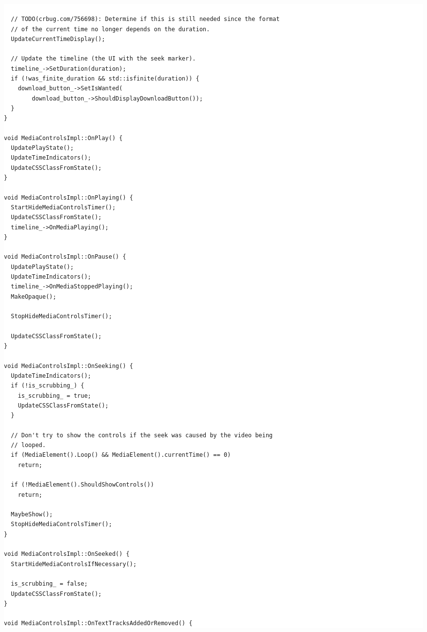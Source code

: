 ```

  // TODO(crbug.com/756698): Determine if this is still needed since the format
  // of the current time no longer depends on the duration.
  UpdateCurrentTimeDisplay();

  // Update the timeline (the UI with the seek marker).
  timeline_->SetDuration(duration);
  if (!was_finite_duration && std::isfinite(duration)) {
    download_button_->SetIsWanted(
        download_button_->ShouldDisplayDownloadButton());
  }
}

void MediaControlsImpl::OnPlay() {
  UpdatePlayState();
  UpdateTimeIndicators();
  UpdateCSSClassFromState();
}

void MediaControlsImpl::OnPlaying() {
  StartHideMediaControlsTimer();
  UpdateCSSClassFromState();
  timeline_->OnMediaPlaying();
}

void MediaControlsImpl::OnPause() {
  UpdatePlayState();
  UpdateTimeIndicators();
  timeline_->OnMediaStoppedPlaying();
  MakeOpaque();

  StopHideMediaControlsTimer();

  UpdateCSSClassFromState();
}

void MediaControlsImpl::OnSeeking() {
  UpdateTimeIndicators();
  if (!is_scrubbing_) {
    is_scrubbing_ = true;
    UpdateCSSClassFromState();
  }

  // Don't try to show the controls if the seek was caused by the video being
  // looped.
  if (MediaElement().Loop() && MediaElement().currentTime() == 0)
    return;

  if (!MediaElement().ShouldShowControls())
    return;

  MaybeShow();
  StopHideMediaControlsTimer();
}

void MediaControlsImpl::OnSeeked() {
  StartHideMediaControlsIfNecessary();

  is_scrubbing_ = false;
  UpdateCSSClassFromState();
}

void MediaControlsImpl::OnTextTracksAddedOrRemoved() {
```